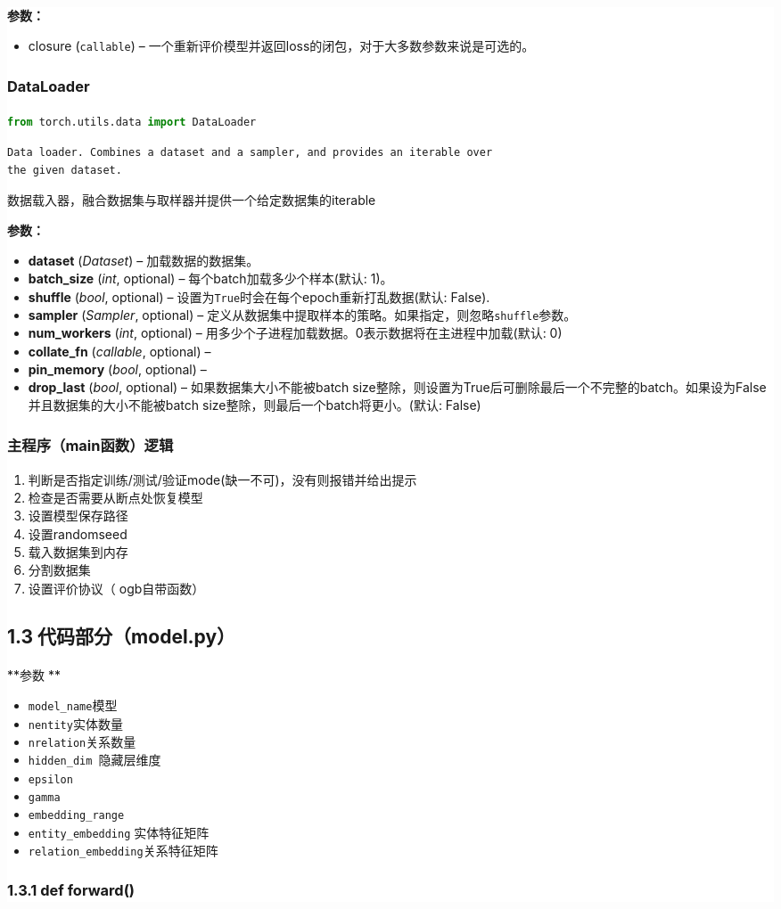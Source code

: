 **参数：**

- closure (`callable`) – 一个重新评价模型并返回loss的闭包，对于大多数参数来说是可选的。

### DataLoader

```python
from torch.utils.data import DataLoader
```

```
Data loader. Combines a dataset and a sampler, and provides an iterable over
the given dataset.
```

数据载入器，融合数据集与取样器并提供一个给定数据集的iterable

**参数：**

- **dataset** (*Dataset*) – 加载数据的数据集。
- **batch_size** (*int*, optional) – 每个batch加载多少个样本(默认: 1)。
- **shuffle** (*bool*, optional) – 设置为`True`时会在每个epoch重新打乱数据(默认: False).
- **sampler** (*Sampler*, optional) – 定义从数据集中提取样本的策略。如果指定，则忽略`shuffle`参数。
- **num_workers** (*int*, optional) – 用多少个子进程加载数据。0表示数据将在主进程中加载(默认: 0)
- **collate_fn** (*callable*, optional) –
- **pin_memory** (*bool*, optional) –
- **drop_last** (*bool*, optional) – 如果数据集大小不能被batch size整除，则设置为True后可删除最后一个不完整的batch。如果设为False并且数据集的大小不能被batch size整除，则最后一个batch将更小。(默认: False)

### 主程序（main函数）逻辑

1. 判断是否指定训练/测试/验证mode(缺一不可)，没有则报错并给出提示
2. 检查是否需要从断点处恢复模型
3. 设置模型保存路径
4. 设置randomseed  
5. 载入数据集到内存
6. 分割数据集
7. 设置评价协议（ ogb自带函数）



## 1.3 代码部分（model.py）

**参数 **

* ```model_name```模型
* ```nentity```实体数量
* ```nrelation```关系数量
* ```hidden_dim ```隐藏层维度
* ```epsilon```
* ```gamma```
* ```embedding_range```
* `entity_embedding`   实体特征矩阵
* `relation_embedding`关系特征矩阵

### 1.3.1 def forward()
